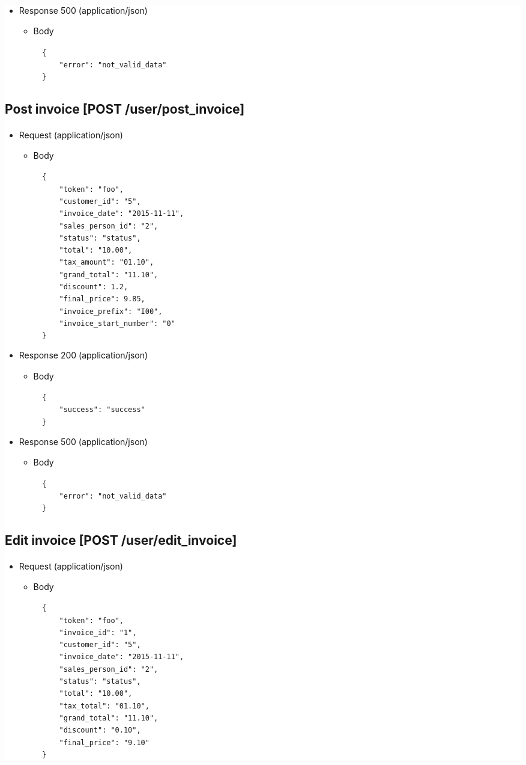 + Response 500 (application/json)
    + Body

            {
                "error": "not_valid_data"
            }

## Post invoice [POST /user/post_invoice]


+ Request (application/json)
    + Body

            {
                "token": "foo",
                "customer_id": "5",
                "invoice_date": "2015-11-11",
                "sales_person_id": "2",
                "status": "status",
                "total": "10.00",
                "tax_amount": "01.10",
                "grand_total": "11.10",
                "discount": 1.2,
                "final_price": 9.85,
                "invoice_prefix": "I00",
                "invoice_start_number": "0"
            }

+ Response 200 (application/json)
    + Body

            {
                "success": "success"
            }

+ Response 500 (application/json)
    + Body

            {
                "error": "not_valid_data"
            }

## Edit invoice [POST /user/edit_invoice]


+ Request (application/json)
    + Body

            {
                "token": "foo",
                "invoice_id": "1",
                "customer_id": "5",
                "invoice_date": "2015-11-11",
                "sales_person_id": "2",
                "status": "status",
                "total": "10.00",
                "tax_total": "01.10",
                "grand_total": "11.10",
                "discount": "0.10",
                "final_price": "9.10"
            }
